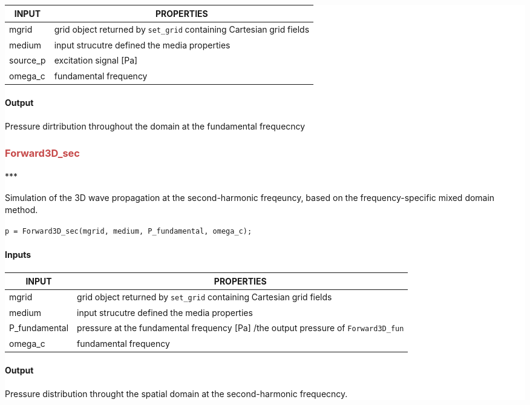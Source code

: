 INPUT | PROPERTIES               
------------ | -------------    
mgrid     |grid object returned by ```set_grid``` containing Cartesian grid fields
medium    |input strucutre defined the media properties                  
source_p  |excitation signal [Pa]               
omega_c   |fundamental frequency       

#### Output   
Pressure dirtribution throughout the domain at the fundamental frequecncy      

<h3 style="color: #c64949;">Forward3D_sec</h3>     
***      

Simulation of the 3D wave propagation at the second-harmonic freqeuncy, based on the frequency-specific mixed domain method.               
``` 
p = Forward3D_sec(mgrid, medium, P_fundamental, omega_c);     
``` 
#### Inputs      

INPUT | PROPERTIES               
------------ | -------------    
mgrid          |grid object returned by ```set_grid``` containing Cartesian grid fields
medium         |input strucutre defined the media properties                  
P_fundamental  |pressure at the fundamental frequency  [Pa] /the output pressure of ```Forward3D_fun```           
omega_c        |fundamental frequency      

#### Output             
Pressure distribution throught the spatial domain at the second-harmonic frequecncy.      
